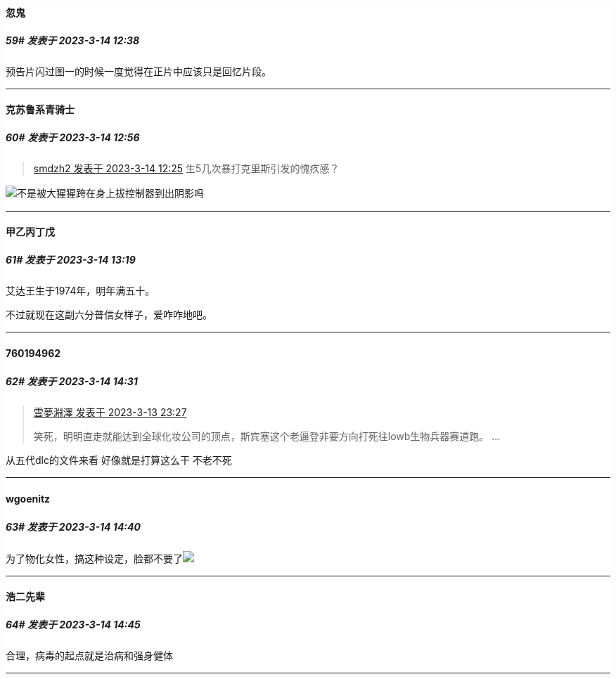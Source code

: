 ####  忽鬼  
##### 59#       发表于 2023-3-14 12:38

预告片闪过图一的时候一度觉得在正片中应该只是回忆片段。

*****

####  克苏鲁系青骑士  
##### 60#       发表于 2023-3-14 12:56

<blockquote><a href="httphttps://bbs.saraba1st.com/2b/forum.php?mod=redirect&amp;goto=findpost&amp;pid=60080561&amp;ptid=2123952" target="_blank">smdzh2 发表于 2023-3-14 12:25</a>
生5几次暴打克里斯引发的愧疚感？</blockquote>
<img src="https://static.saraba1st.com/image/smiley/face2017/022.png" referrerpolicy="no-referrer">不是被大猩猩跨在身上拔控制器到出阴影吗


*****

####  甲乙丙丁戊  
##### 61#       发表于 2023-3-14 13:19

艾达王生于1974年，明年满五十。

不过就现在这副六分普信女样子，爱咋咋地吧。


*****

####  760194962  
##### 62#       发表于 2023-3-14 14:31

<blockquote><a href="httphttps://bbs.saraba1st.com/2b/forum.php?mod=redirect&amp;goto=findpost&amp;pid=60076033&amp;ptid=2123952" target="_blank">雲夢淵澤 发表于 2023-3-13 23:27</a>

笑死，明明直走就能达到全球化妆公司的顶点，斯宾塞这个老逼登非要方向打死往lowb生物兵器赛道跑。 ...</blockquote>
从五代dlc的文件来看 好像就是打算这么干 不老不死


*****

####  wgoenitz  
##### 63#       发表于 2023-3-14 14:40

为了物化女性，搞这种设定，脸都不要了<img src="https://static.saraba1st.com/image/smiley/face2017/067.png" referrerpolicy="no-referrer">


*****

####  浩二先辈  
##### 64#       发表于 2023-3-14 14:45

合理，病毒的起点就是治病和强身健体

*****
